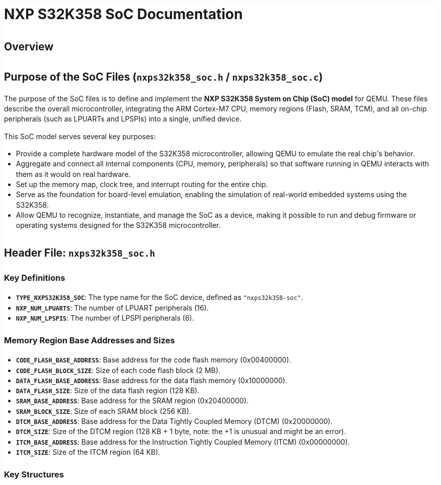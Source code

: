 # NXP S32K358 SoC Documentation

## Overview

## Purpose of the SoC Files (`nxps32k358_soc.h` / `nxps32k358_soc.c`)

The purpose of the SoC files is to define and implement the **NXP S32K358 System on Chip (SoC) model** for QEMU. These files describe the overall microcontroller, integrating the ARM Cortex-M7 CPU, memory regions (Flash, SRAM, TCM), and all on-chip peripherals (such as LPUARTs and LPSPIs) into a single, unified device.

This SoC model serves several key purposes:

-   Provide a complete hardware model of the S32K358 microcontroller, allowing QEMU to emulate the real chip's behavior.
-   Aggregate and connect all internal components (CPU, memory, peripherals) so that software running in QEMU interacts with them as it would on real hardware.
-   Set up the memory map, clock tree, and interrupt routing for the entire chip.
-   Serve as the foundation for board-level emulation, enabling the simulation of real-world embedded systems using the S32K358.
-   Allow QEMU to recognize, instantiate, and manage the SoC as a device, making it possible to run and debug firmware or operating systems designed for the S32K358 microcontroller.

## Header File: `nxps32k358_soc.h`

### Key Definitions

-   **`TYPE_NXPS32K358_SOC`**: The type name for the SoC device, defined as `"nxps32k358-soc"`.
-   **`NXP_NUM_LPUARTS`**: The number of LPUART peripherals (16).
-   **`NXP_NUM_LPSPIS`**: The number of LPSPI peripherals (6).

### Memory Region Base Addresses and Sizes

-   **`CODE_FLASH_BASE_ADDRESS`**: Base address for the code flash memory (0x00400000).
-   **`CODE_FLASH_BLOCK_SIZE`**: Size of each code flash block (2 MB).
-   **`DATA_FLASH_BASE_ADDRESS`**: Base address for the data flash memory (0x10000000).
-   **`DATA_FLASH_SIZE`**: Size of the data flash region (128 KB).
-   **`SRAM_BASE_ADDRESS`**: Base address for the SRAM region (0x20400000).
-   **`SRAM_BLOCK_SIZE`**: Size of each SRAM block (256 KB).
-   **`DTCM_BASE_ADDRESS`**: Base address for the Data Tightly Coupled Memory (DTCM) (0x20000000).
-   **`DTCM_SIZE`**: Size of the DTCM region (128 KB + 1 byte, note: the +1 is unusual and might be an error).
-   **`ITCM_BASE_ADDRESS`**: Base address for the Instruction Tightly Coupled Memory (ITCM) (0x00000000).
-   **`ITCM_SIZE`**: Size of the ITCM region (64 KB).

### Key Structures
